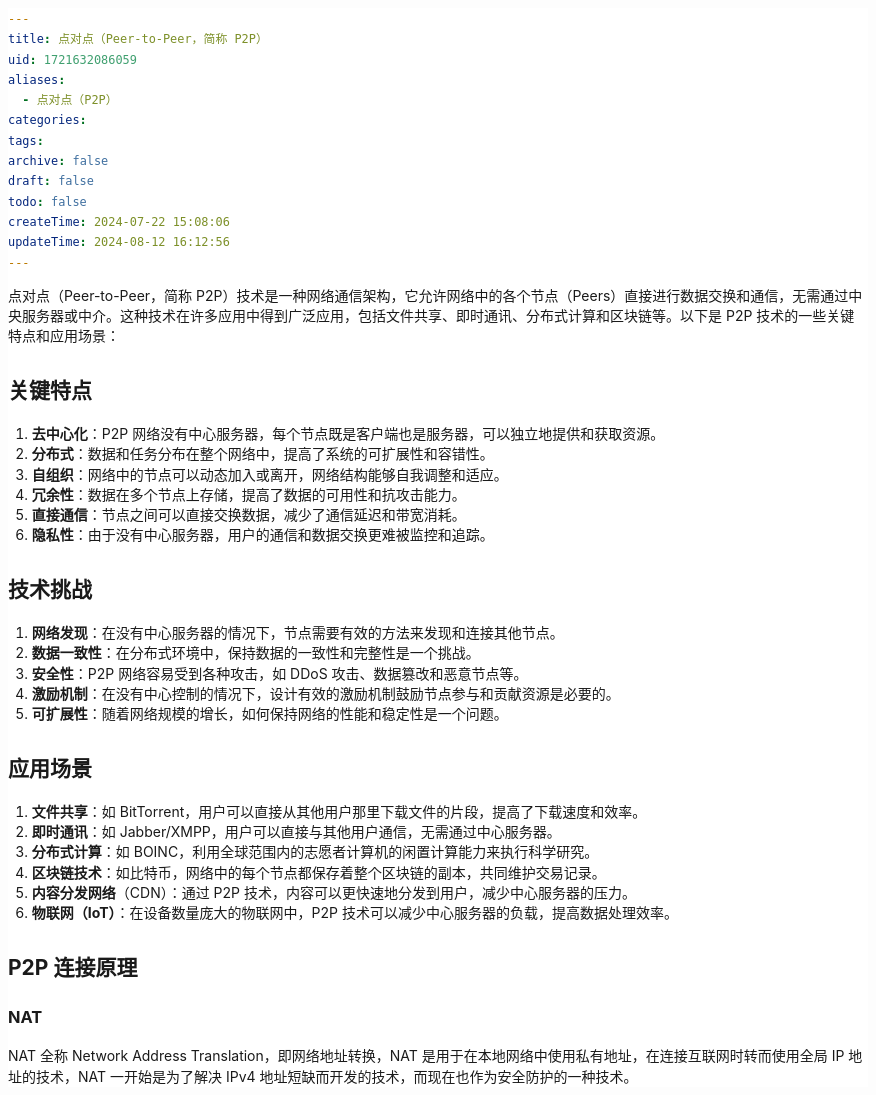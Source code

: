 ```yaml
---
title: 点对点（Peer-to-Peer，简称 P2P）
uid: 1721632086059
aliases:
  - 点对点（P2P）
categories: 
tags: 
archive: false
draft: false
todo: false
createTime: 2024-07-22 15:08:06
updateTime: 2024-08-12 16:12:56
---
```


点对点（Peer-to-Peer，简称 P2P）技术是一种网络通信架构，它允许网络中的各个节点（Peers）直接进行数据交换和通信，无需通过中央服务器或中介。这种技术在许多应用中得到广泛应用，包括文件共享、即时通讯、分布式计算和区块链等。以下是 P2P 技术的一些关键特点和应用场景：

## 关键特点

1. **去中心化**：P2P 网络没有中心服务器，每个节点既是客户端也是服务器，可以独立地提供和获取资源。
2. **分布式**：数据和任务分布在整个网络中，提高了系统的可扩展性和容错性。
3. **自组织**：网络中的节点可以动态加入或离开，网络结构能够自我调整和适应。
4. **冗余性**：数据在多个节点上存储，提高了数据的可用性和抗攻击能力。
5. **直接通信**：节点之间可以直接交换数据，减少了通信延迟和带宽消耗。
6. **隐私性**：由于没有中心服务器，用户的通信和数据交换更难被监控和追踪。

## 技术挑战

1. **网络发现**：在没有中心服务器的情况下，节点需要有效的方法来发现和连接其他节点。
2. **数据一致性**：在分布式环境中，保持数据的一致性和完整性是一个挑战。
3. **安全性**：P2P 网络容易受到各种攻击，如 DDoS 攻击、数据篡改和恶意节点等。
4. **激励机制**：在没有中心控制的情况下，设计有效的激励机制鼓励节点参与和贡献资源是必要的。
5. **可扩展性**：随着网络规模的增长，如何保持网络的性能和稳定性是一个问题。

## 应用场景

1. **文件共享**：如 BitTorrent，用户可以直接从其他用户那里下载文件的片段，提高了下载速度和效率。
2. **即时通讯**：如 Jabber/XMPP，用户可以直接与其他用户通信，无需通过中心服务器。
3. **分布式计算**：如 BOINC，利用全球范围内的志愿者计算机的闲置计算能力来执行科学研究。
4. **区块链技术**：如比特币，网络中的每个节点都保存着整个区块链的副本，共同维护交易记录。
5. **内容分发网络**（CDN）：通过 P2P 技术，内容可以更快速地分发到用户，减少中心服务器的压力。
6. **物联网（IoT）**：在设备数量庞大的物联网中，P2P 技术可以减少中心服务器的负载，提高数据处理效率。

## P2P 连接原理

### NAT

NAT 全称 Network Address Translation，即网络地址转换，NAT 是用于在本地网络中使用私有地址，在连接互联网时转而使用全局 IP 地址的技术，NAT 一开始是为了解决 IPv4 地址短缺而开发的技术，而现在也作为安全防护的一种技术。
